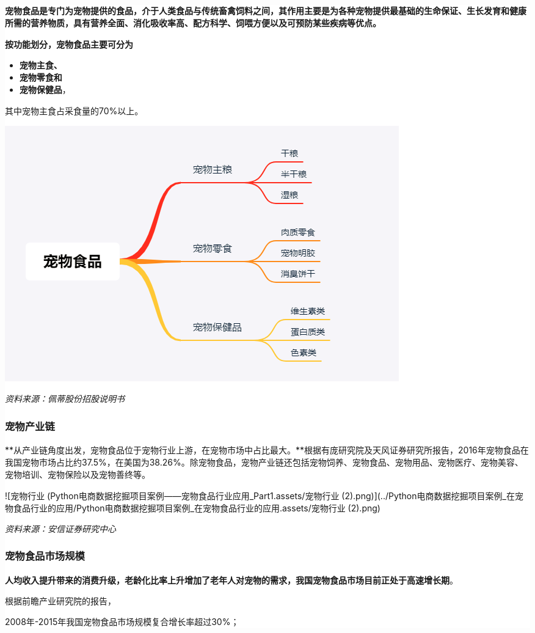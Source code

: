 **宠物食品是专门为宠物提供的食品，介于人类食品与传统畜禽饲料之间，其作用主要是为各种宠物提供最基础的生命保证、生长发育和健康所需的营养物质，具有营养全面、消化吸收率高、配方科学、饲喂方便以及可预防某些疾病等优点。**

**按功能划分，宠物食品主要可分为**

- **宠物主食、**
- **宠物零食和**
- **宠物保健品**，

其中宠物主食占采食量的70%以上。

![1566803086499](Python电商数据挖掘项目案例——宠物食品行业应用_Part1.assets/1566803086499.png)

*资料来源：佩蒂股份招股说明书*



### 宠物产业链

**从产业链角度出发，宠物食品位于宠物行业上游，在宠物市场中占比最大。**根据有庞研究院及天风证券研究所报告，2016年宠物食品在我国宠物市场占比约37.5%，在美国为38.26%。除宠物食品，宠物产业链还包括宠物饲养、宠物食品、宠物用品、宠物医疗、宠物美容、宠物培训、宠物保险以及宠物善终等。

![宠物行业 (Python电商数据挖掘项目案例——宠物食品行业应用_Part1.assets/宠物行业 (2).png)](../Python电商数据挖掘项目案例_在宠物食品行业的应用/Python电商数据挖掘项目案例_在宠物食品行业的应用.assets/宠物行业 (2).png)

*资料来源：安信证券研究中心*



### 宠物食品市场规模

**人均收入提升带来的消费升级，老龄化比率上升增加了老年人对宠物的需求，我国宠物食品市场目前正处于高速增长期**。

根据前瞻产业研究院的报告，

2008年-2015年我国宠物食品市场规模复合增长率超过30%；

